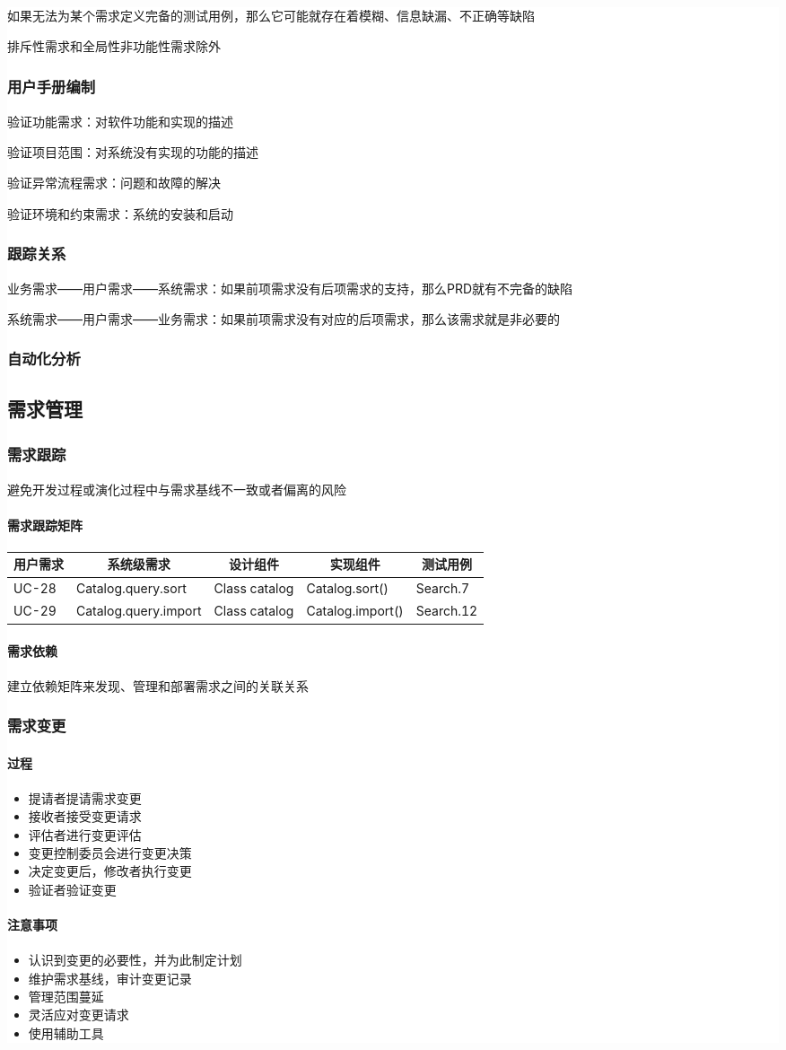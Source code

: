 如果无法为某个需求定义完备的测试用例，那么它可能就存在着模糊、信息缺漏、不正确等缺陷

排斥性需求和全局性非功能性需求除外

### 用户手册编制

验证功能需求：对软件功能和实现的描述

验证项目范围：对系统没有实现的功能的描述

验证异常流程需求：问题和故障的解决

验证环境和约束需求：系统的安装和启动

### 跟踪关系

业务需求——用户需求——系统需求：如果前项需求没有后项需求的支持，那么PRD就有不完备的缺陷

系统需求——用户需求——业务需求：如果前项需求没有对应的后项需求，那么该需求就是非必要的

### 自动化分析

## 需求管理

### 需求跟踪

避免开发过程或演化过程中与需求基线不一致或者偏离的风险

#### 需求跟踪矩阵

| 用户需求 | 系统级需求           | 设计组件      | 实现组件         | 测试用例  |
| -------- | -------------------- | ------------- | ---------------- | --------- |
| UC-28    | Catalog.query.sort   | Class catalog | Catalog.sort()   | Search.7  |
| UC-29    | Catalog.query.import | Class catalog | Catalog.import() | Search.12 |

#### 需求依赖

建立依赖矩阵来发现、管理和部署需求之间的关联关系

### 需求变更

#### 过程

- 提请者提请需求变更
- 接收者接受变更请求
- 评估者进行变更评估
- 变更控制委员会进行变更决策
- 决定变更后，修改者执行变更
- 验证者验证变更

#### 注意事项

- 认识到变更的必要性，并为此制定计划
- 维护需求基线，审计变更记录
- 管理范围蔓延
- 灵活应对变更请求
- 使用辅助工具

